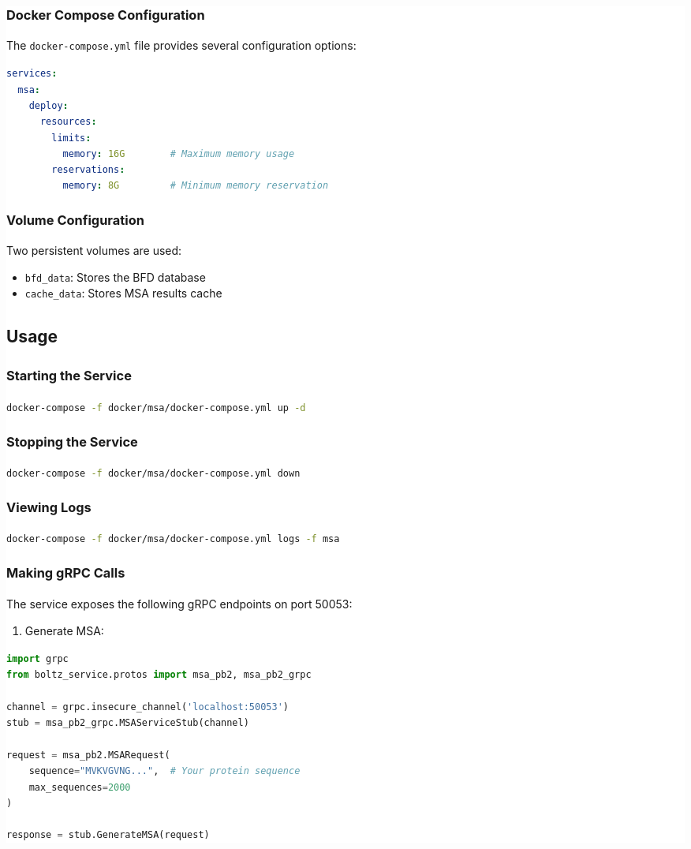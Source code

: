 ### Docker Compose Configuration

The `docker-compose.yml` file provides several configuration options:

```yaml
services:
  msa:
    deploy:
      resources:
        limits:
          memory: 16G        # Maximum memory usage
        reservations:
          memory: 8G         # Minimum memory reservation
```

### Volume Configuration

Two persistent volumes are used:
- `bfd_data`: Stores the BFD database
- `cache_data`: Stores MSA results cache

## Usage

### Starting the Service

```bash
docker-compose -f docker/msa/docker-compose.yml up -d
```

### Stopping the Service

```bash
docker-compose -f docker/msa/docker-compose.yml down
```

### Viewing Logs

```bash
docker-compose -f docker/msa/docker-compose.yml logs -f msa
```

### Making gRPC Calls

The service exposes the following gRPC endpoints on port 50053:

1. Generate MSA:
```python
import grpc
from boltz_service.protos import msa_pb2, msa_pb2_grpc

channel = grpc.insecure_channel('localhost:50053')
stub = msa_pb2_grpc.MSAServiceStub(channel)

request = msa_pb2.MSARequest(
    sequence="MVKVGVNG...",  # Your protein sequence
    max_sequences=2000
)

response = stub.GenerateMSA(request)
```
